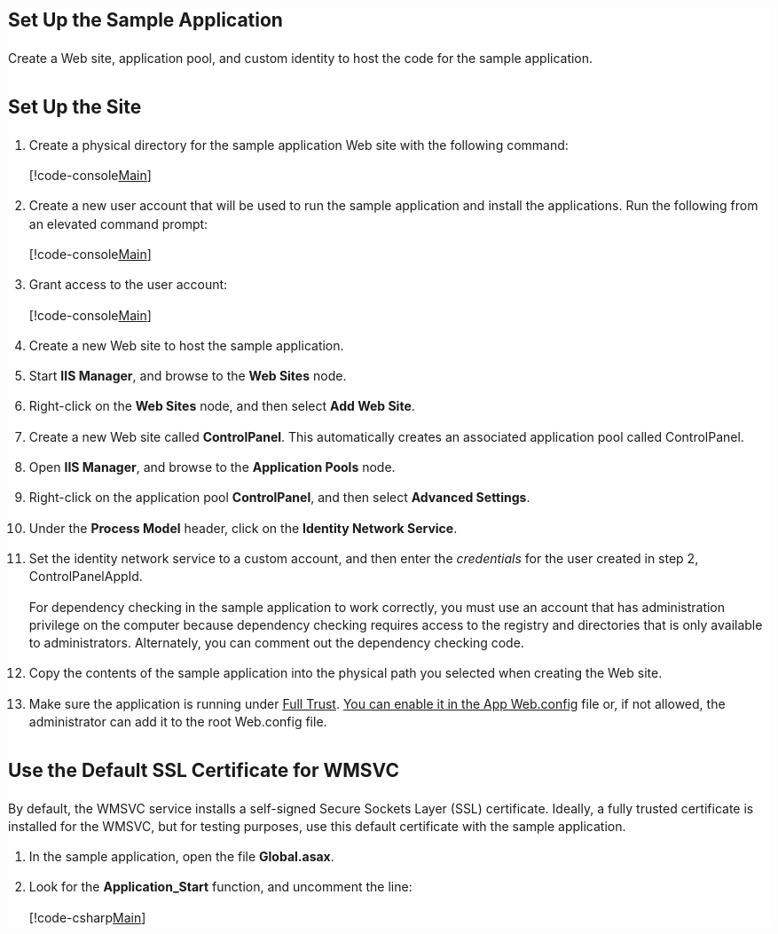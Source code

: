## Set Up the Sample Application

Create a Web site, application pool, and custom identity to host the code for the sample application.

## Set Up the Site

1. Create a physical directory for the sample application Web site with the following command:  

    [!code-console[Main](integrate-the-windows-web-application-gallery-into-a-control-panel/samples/sample7.cmd)]
2. Create a new user account that will be used to run the sample application and install the applications. Run the following from an elevated command prompt:  

    [!code-console[Main](integrate-the-windows-web-application-gallery-into-a-control-panel/samples/sample8.cmd)]
3. Grant access to the user account:  

    [!code-console[Main](integrate-the-windows-web-application-gallery-into-a-control-panel/samples/sample9.cmd)]
4. Create a new Web site to host the sample application.
5. Start **IIS Manager**, and browse to the **Web Sites** node.
6. Right-click on the **Web Sites** node, and then select **Add Web Site**.
7. Create a new Web site called **ControlPanel**. This automatically creates an associated application pool called ControlPanel.
8. Open **IIS Manager**, and browse to the **Application Pools** node.
9. Right-click on the application pool **ControlPanel**, and then select **Advanced Settings**.
10. Under the **Process Model** header, click on the **Identity Network Service**.
11. Set the identity network service to a custom account, and then enter the *credentials* for the user created in step 2, ControlPanelAppId.  

    For dependency checking in the sample application to work correctly, you must use an account that has administration privilege on the computer because dependency checking requires access to the registry and directories that is only available to administrators. Alternately, you can comment out the dependency checking code.
12. Copy the contents of the sample application into the physical path you selected when creating the Web site.
13. Make sure the application is running under [Full Trust](https://msdn.microsoft.com/library/tkscy493.aspx). [You can enable it in the App Web.config](https://msdn.microsoft.com/library/wyts434y.aspx) file or, if not allowed, the administrator can add it to the root Web.config file.

## Use the Default SSL Certificate for WMSVC

By default, the WMSVC service installs a self-signed Secure Sockets Layer (SSL) certificate. Ideally, a fully trusted certificate is installed for the WMSVC, but for testing purposes, use this default certificate with the sample application.

1. In the sample application, open the file **Global.asax**.
2. Look for the **Application\_Start** function, and uncomment the line:  

    [!code-csharp[Main](integrate-the-windows-web-application-gallery-into-a-control-panel/samples/sample10.cs)]
